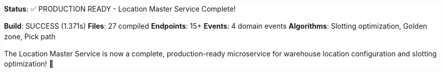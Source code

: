 
**Status**: ✅ PRODUCTION READY - Location Master Service Complete!

**Build**: SUCCESS (1.371s)
**Files**: 27 compiled
**Endpoints**: 15+
**Events**: 4 domain events
**Algorithms**: Slotting optimization, Golden zone, Pick path

The Location Master Service is now a complete, production-ready microservice for warehouse location configuration and slotting optimization! 🚀
